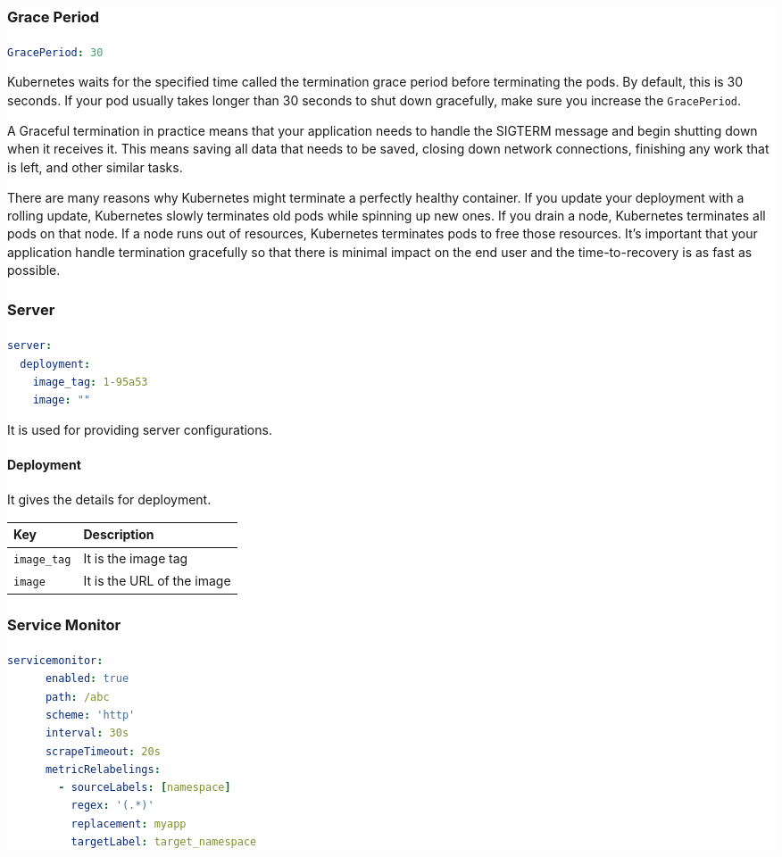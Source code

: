 ### Grace Period

```yaml
GracePeriod: 30
```
Kubernetes waits for the specified time called the termination grace period before terminating the pods. By default, this is 30 seconds. If your pod usually takes longer than 30 seconds to shut down gracefully, make sure you increase the `GracePeriod`.

A Graceful termination in practice means that your application needs to handle the SIGTERM message and begin shutting down when it receives it. This means saving all data that needs to be saved, closing down network connections, finishing any work that is left, and other similar tasks.

There are many reasons why Kubernetes might terminate a perfectly healthy container. If you update your deployment with a rolling update, Kubernetes slowly terminates old pods while spinning up new ones. If you drain a node, Kubernetes terminates all pods on that node. If a node runs out of resources, Kubernetes terminates pods to free those resources. It’s important that your application handle termination gracefully so that there is minimal impact on the end user and the time-to-recovery is as fast as possible.


### Server

```yaml
server:
  deployment:
    image_tag: 1-95a53
    image: ""
```

It is used for providing server configurations.

#### Deployment

It gives the details for deployment.

| Key | Description |
| :--- | :--- |
| `image_tag` | It is the image tag |
| `image` | It is the URL of the image |

### Service Monitor

```yaml
servicemonitor:
      enabled: true
      path: /abc
      scheme: 'http'
      interval: 30s
      scrapeTimeout: 20s
      metricRelabelings:
        - sourceLabels: [namespace]
          regex: '(.*)'
          replacement: myapp
          targetLabel: target_namespace
```
